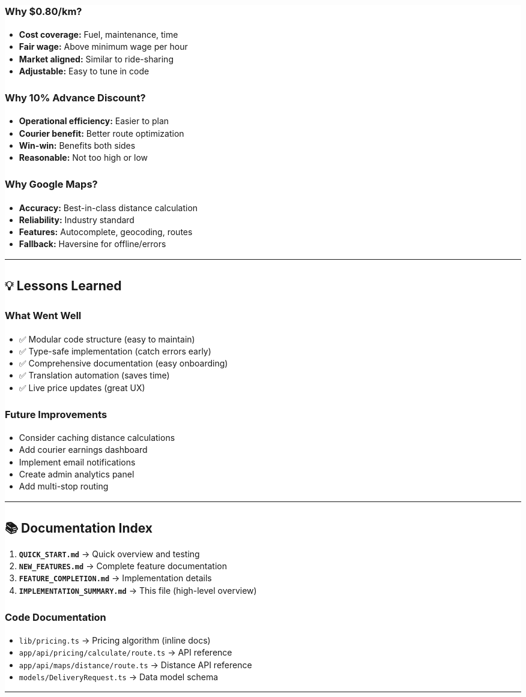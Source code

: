 ### Why $0.80/km?
- **Cost coverage:** Fuel, maintenance, time
- **Fair wage:** Above minimum wage per hour
- **Market aligned:** Similar to ride-sharing
- **Adjustable:** Easy to tune in code

### Why 10% Advance Discount?
- **Operational efficiency:** Easier to plan
- **Courier benefit:** Better route optimization
- **Win-win:** Benefits both sides
- **Reasonable:** Not too high or low

### Why Google Maps?
- **Accuracy:** Best-in-class distance calculation
- **Reliability:** Industry standard
- **Features:** Autocomplete, geocoding, routes
- **Fallback:** Haversine for offline/errors

---

## 💡 Lessons Learned

### What Went Well
- ✅ Modular code structure (easy to maintain)
- ✅ Type-safe implementation (catch errors early)
- ✅ Comprehensive documentation (easy onboarding)
- ✅ Translation automation (saves time)
- ✅ Live price updates (great UX)

### Future Improvements
- Consider caching distance calculations
- Add courier earnings dashboard
- Implement email notifications
- Create admin analytics panel
- Add multi-stop routing

---

## 📚 Documentation Index

1. **`QUICK_START.md`** → Quick overview and testing
2. **`NEW_FEATURES.md`** → Complete feature documentation
3. **`FEATURE_COMPLETION.md`** → Implementation details
4. **`IMPLEMENTATION_SUMMARY.md`** → This file (high-level overview)

### Code Documentation
- `lib/pricing.ts` → Pricing algorithm (inline docs)
- `app/api/pricing/calculate/route.ts` → API reference
- `app/api/maps/distance/route.ts` → Distance API reference
- `models/DeliveryRequest.ts` → Data model schema

---